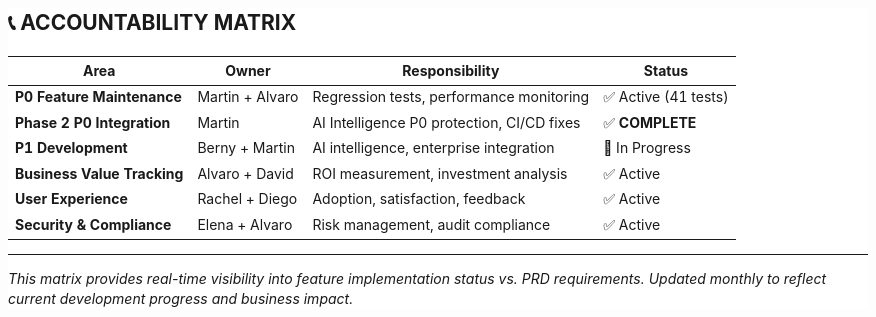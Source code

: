 
## 📞 **ACCOUNTABILITY MATRIX**

| Area | Owner | Responsibility | Status |
|------|-------|----------------|--------|
| **P0 Feature Maintenance** | Martin + Alvaro | Regression tests, performance monitoring | ✅ Active (41 tests) |
| **Phase 2 P0 Integration** | Martin | AI Intelligence P0 protection, CI/CD fixes | ✅ **COMPLETE** |
| **P1 Development** | Berny + Martin | AI intelligence, enterprise integration | 🔄 In Progress |
| **Business Value Tracking** | Alvaro + David | ROI measurement, investment analysis | ✅ Active |
| **User Experience** | Rachel + Diego | Adoption, satisfaction, feedback | ✅ Active |
| **Security & Compliance** | Elena + Alvaro | Risk management, audit compliance | ✅ Active |

---

*This matrix provides real-time visibility into feature implementation status vs. PRD requirements. Updated monthly to reflect current development progress and business impact.*
